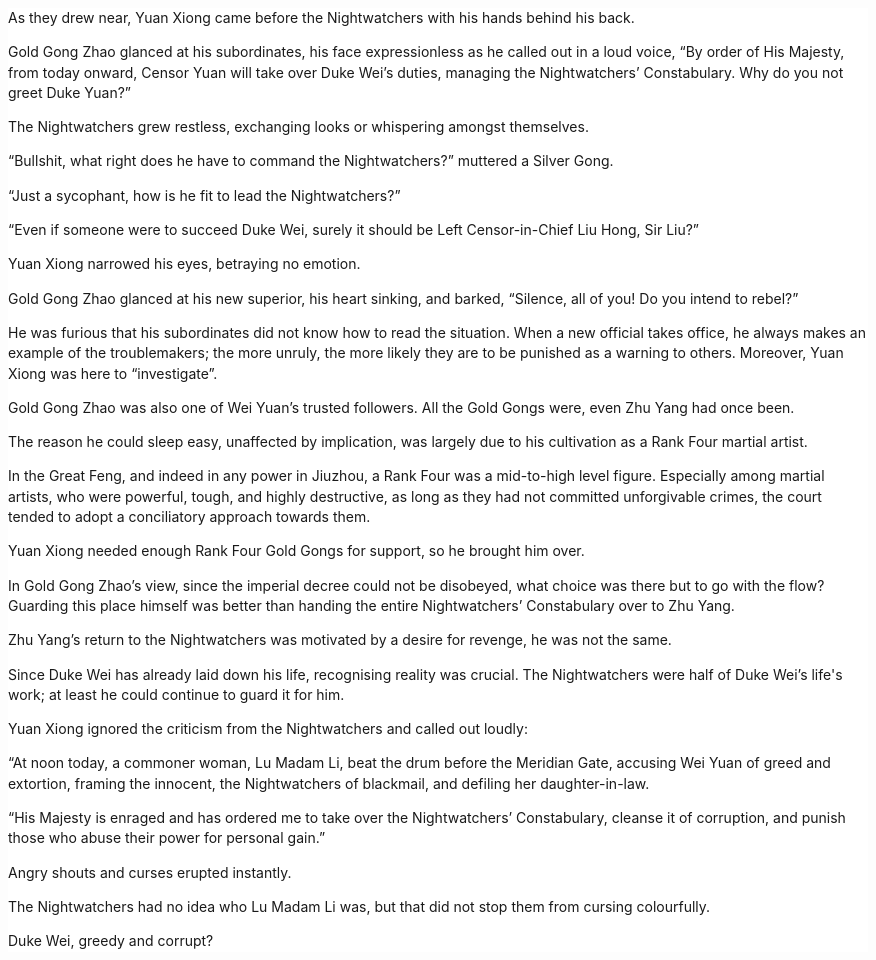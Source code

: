 As they drew near, Yuan Xiong came before the Nightwatchers with his hands behind his back.

Gold Gong Zhao glanced at his subordinates, his face expressionless as he called out in a loud voice, “By order of His Majesty, from today onward, Censor Yuan will take over Duke Wei’s duties, managing the Nightwatchers’ Constabulary. Why do you not greet Duke Yuan?”

The Nightwatchers grew restless, exchanging looks or whispering amongst themselves.

“Bullshit, what right does he have to command the Nightwatchers?” muttered a Silver Gong.

“Just a sycophant, how is he fit to lead the Nightwatchers?”

“Even if someone were to succeed Duke Wei, surely it should be Left Censor-in-Chief Liu Hong, Sir Liu?”

Yuan Xiong narrowed his eyes, betraying no emotion.

Gold Gong Zhao glanced at his new superior, his heart sinking, and barked, “Silence, all of you! Do you intend to rebel?”

He was furious that his subordinates did not know how to read the situation. When a new official takes office, he always makes an example of the troublemakers; the more unruly, the more likely they are to be punished as a warning to others. Moreover, Yuan Xiong was here to “investigate”.

Gold Gong Zhao was also one of Wei Yuan’s trusted followers. All the Gold Gongs were, even Zhu Yang had once been.

The reason he could sleep easy, unaffected by implication, was largely due to his cultivation as a Rank Four martial artist.

In the Great Feng, and indeed in any power in Jiuzhou, a Rank Four was a mid-to-high level figure. Especially among martial artists, who were powerful, tough, and highly destructive, as long as they had not committed unforgivable crimes, the court tended to adopt a conciliatory approach towards them.

Yuan Xiong needed enough Rank Four Gold Gongs for support, so he brought him over.

In Gold Gong Zhao’s view, since the imperial decree could not be disobeyed, what choice was there but to go with the flow? Guarding this place himself was better than handing the entire Nightwatchers’ Constabulary over to Zhu Yang.

Zhu Yang’s return to the Nightwatchers was motivated by a desire for revenge, he was not the same.

Since Duke Wei has already laid down his life, recognising reality was crucial. The Nightwatchers were half of Duke Wei’s life's work; at least he could continue to guard it for him.

Yuan Xiong ignored the criticism from the Nightwatchers and called out loudly:

“At noon today, a commoner woman, Lu Madam Li, beat the drum before the Meridian Gate, accusing Wei Yuan of greed and extortion, framing the innocent, the Nightwatchers of blackmail, and defiling her daughter-in-law.

“His Majesty is enraged and has ordered me to take over the Nightwatchers’ Constabulary, cleanse it of corruption, and punish those who abuse their power for personal gain.”

Angry shouts and curses erupted instantly.

The Nightwatchers had no idea who Lu Madam Li was, but that did not stop them from cursing colourfully.

Duke Wei, greedy and corrupt?

